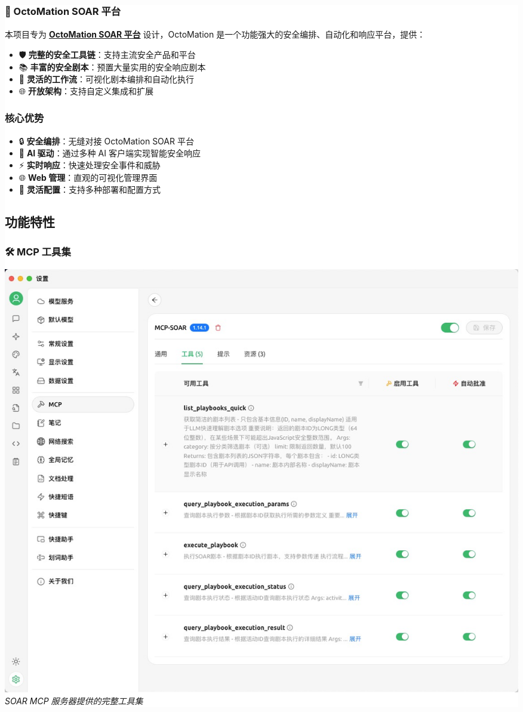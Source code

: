 ### 🎯 OctoMation SOAR 平台

本项目专为 **[OctoMation SOAR 平台](https://github.com/flagify-com/OctoMation)** 设计，OctoMation 是一个功能强大的安全编排、自动化和响应平台，提供：

- 🛡️ **完整的安全工具链**：支持主流安全产品和平台
- 📚 **丰富的安全剧本**：预置大量实用的安全响应剧本
- 🔄 **灵活的工作流**：可视化剧本编排和自动化执行
- 🌐 **开放架构**：支持自定义集成和扩展

### 核心优势

- 🔒 **安全编排**：无缝对接 OctoMation SOAR 平台
- 🤖 **AI 驱动**：通过多种 AI 客户端实现智能安全响应
- ⚡ **实时响应**：快速处理安全事件和威胁
- 🌐 **Web 管理**：直观的可视化管理界面
- 🔧 **灵活配置**：支持多种部署和配置方式

## 功能特性

### 🛠️ MCP 工具集

![SOAR MCP可用工具](docs/images/soar-mcp-available-tools.jpg)
*SOAR MCP 服务器提供的完整工具集*
